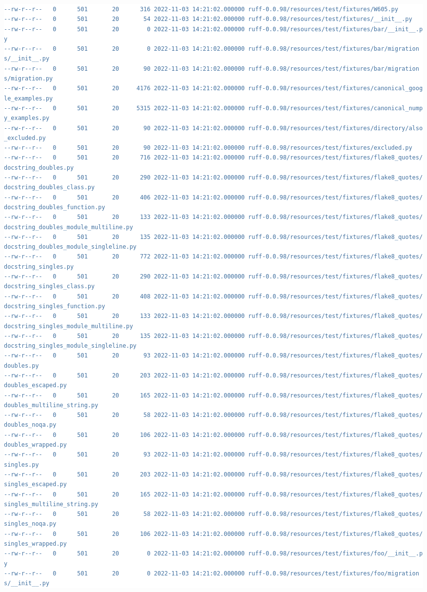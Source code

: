 ```diff
--rw-r--r--   0      501       20      316 2022-11-03 14:21:02.000000 ruff-0.0.98/resources/test/fixtures/W605.py
--rw-r--r--   0      501       20       54 2022-11-03 14:21:02.000000 ruff-0.0.98/resources/test/fixtures/__init__.py
--rw-r--r--   0      501       20        0 2022-11-03 14:21:02.000000 ruff-0.0.98/resources/test/fixtures/bar/__init__.py
--rw-r--r--   0      501       20        0 2022-11-03 14:21:02.000000 ruff-0.0.98/resources/test/fixtures/bar/migrations/__init__.py
--rw-r--r--   0      501       20       90 2022-11-03 14:21:02.000000 ruff-0.0.98/resources/test/fixtures/bar/migrations/migration.py
--rw-r--r--   0      501       20     4176 2022-11-03 14:21:02.000000 ruff-0.0.98/resources/test/fixtures/canonical_google_examples.py
--rw-r--r--   0      501       20     5315 2022-11-03 14:21:02.000000 ruff-0.0.98/resources/test/fixtures/canonical_numpy_examples.py
--rw-r--r--   0      501       20       90 2022-11-03 14:21:02.000000 ruff-0.0.98/resources/test/fixtures/directory/also_excluded.py
--rw-r--r--   0      501       20       90 2022-11-03 14:21:02.000000 ruff-0.0.98/resources/test/fixtures/excluded.py
--rw-r--r--   0      501       20      716 2022-11-03 14:21:02.000000 ruff-0.0.98/resources/test/fixtures/flake8_quotes/docstring_doubles.py
--rw-r--r--   0      501       20      290 2022-11-03 14:21:02.000000 ruff-0.0.98/resources/test/fixtures/flake8_quotes/docstring_doubles_class.py
--rw-r--r--   0      501       20      406 2022-11-03 14:21:02.000000 ruff-0.0.98/resources/test/fixtures/flake8_quotes/docstring_doubles_function.py
--rw-r--r--   0      501       20      133 2022-11-03 14:21:02.000000 ruff-0.0.98/resources/test/fixtures/flake8_quotes/docstring_doubles_module_multiline.py
--rw-r--r--   0      501       20      135 2022-11-03 14:21:02.000000 ruff-0.0.98/resources/test/fixtures/flake8_quotes/docstring_doubles_module_singleline.py
--rw-r--r--   0      501       20      772 2022-11-03 14:21:02.000000 ruff-0.0.98/resources/test/fixtures/flake8_quotes/docstring_singles.py
--rw-r--r--   0      501       20      290 2022-11-03 14:21:02.000000 ruff-0.0.98/resources/test/fixtures/flake8_quotes/docstring_singles_class.py
--rw-r--r--   0      501       20      408 2022-11-03 14:21:02.000000 ruff-0.0.98/resources/test/fixtures/flake8_quotes/docstring_singles_function.py
--rw-r--r--   0      501       20      133 2022-11-03 14:21:02.000000 ruff-0.0.98/resources/test/fixtures/flake8_quotes/docstring_singles_module_multiline.py
--rw-r--r--   0      501       20      135 2022-11-03 14:21:02.000000 ruff-0.0.98/resources/test/fixtures/flake8_quotes/docstring_singles_module_singleline.py
--rw-r--r--   0      501       20       93 2022-11-03 14:21:02.000000 ruff-0.0.98/resources/test/fixtures/flake8_quotes/doubles.py
--rw-r--r--   0      501       20      203 2022-11-03 14:21:02.000000 ruff-0.0.98/resources/test/fixtures/flake8_quotes/doubles_escaped.py
--rw-r--r--   0      501       20      165 2022-11-03 14:21:02.000000 ruff-0.0.98/resources/test/fixtures/flake8_quotes/doubles_multiline_string.py
--rw-r--r--   0      501       20       58 2022-11-03 14:21:02.000000 ruff-0.0.98/resources/test/fixtures/flake8_quotes/doubles_noqa.py
--rw-r--r--   0      501       20      106 2022-11-03 14:21:02.000000 ruff-0.0.98/resources/test/fixtures/flake8_quotes/doubles_wrapped.py
--rw-r--r--   0      501       20       93 2022-11-03 14:21:02.000000 ruff-0.0.98/resources/test/fixtures/flake8_quotes/singles.py
--rw-r--r--   0      501       20      203 2022-11-03 14:21:02.000000 ruff-0.0.98/resources/test/fixtures/flake8_quotes/singles_escaped.py
--rw-r--r--   0      501       20      165 2022-11-03 14:21:02.000000 ruff-0.0.98/resources/test/fixtures/flake8_quotes/singles_multiline_string.py
--rw-r--r--   0      501       20       58 2022-11-03 14:21:02.000000 ruff-0.0.98/resources/test/fixtures/flake8_quotes/singles_noqa.py
--rw-r--r--   0      501       20      106 2022-11-03 14:21:02.000000 ruff-0.0.98/resources/test/fixtures/flake8_quotes/singles_wrapped.py
--rw-r--r--   0      501       20        0 2022-11-03 14:21:02.000000 ruff-0.0.98/resources/test/fixtures/foo/__init__.py
--rw-r--r--   0      501       20        0 2022-11-03 14:21:02.000000 ruff-0.0.98/resources/test/fixtures/foo/migrations/__init__.py
```
